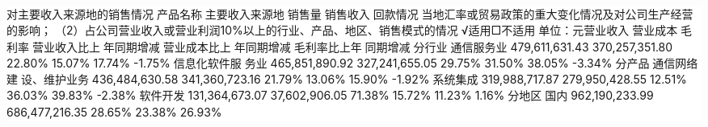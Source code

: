 对主要收入来源地的销售情况
产品名称
主要收入来源地
销售量
销售收入
回款情况
当地汇率或贸易政策的重大变化情况及对公司生产经营的影响；
（2）占公司营业收入或营业利润10%以上的行业、产品、地区、销售模式的情况
√适用□不适用
单位：元营业收入
营业成本
毛利率
营业收入比上
年同期增减
营业成本比上
年同期增减
毛利率比上年
同期增减
分行业
通信服务业
479,611,631.43
370,257,351.80
22.80%
15.07%
17.74%
-1.75%
信息化软件服
务业
465,851,890.92
327,241,655.05
29.75%
31.50%
38.05%
-3.34%
分产品
通信网络建
设、维护业务
436,484,630.58
341,360,723.16
21.79%
13.06%
15.90%
-1.92%
系统集成
319,988,717.87
279,950,428.55
12.51%
36.03%
39.83%
-2.38%
软件开发
131,364,673.07
37,602,906.05
71.38%
15.72%
11.23%
1.16%
分地区
国内
962,190,233.99
686,477,216.35
28.65%
23.38%
26.93%